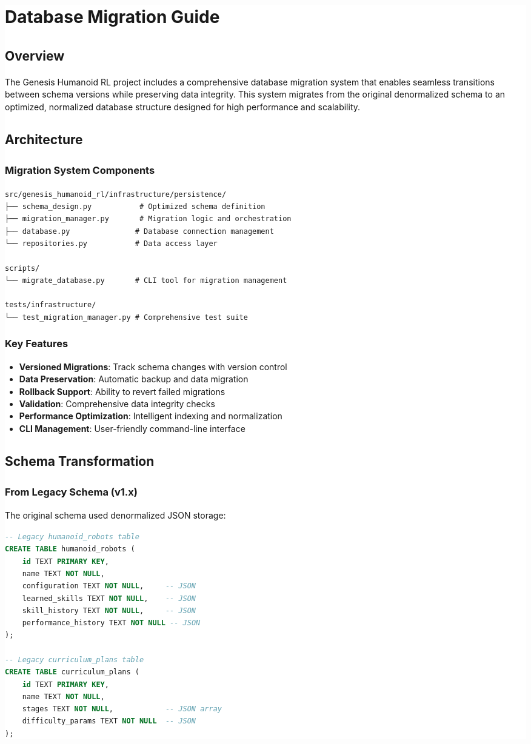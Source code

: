 # Database Migration Guide

## Overview

The Genesis Humanoid RL project includes a comprehensive database migration system that enables seamless transitions between schema versions while preserving data integrity. This system migrates from the original denormalized schema to an optimized, normalized database structure designed for high performance and scalability.

## Architecture

### Migration System Components

```
src/genesis_humanoid_rl/infrastructure/persistence/
├── schema_design.py           # Optimized schema definition
├── migration_manager.py       # Migration logic and orchestration
├── database.py               # Database connection management
└── repositories.py           # Data access layer

scripts/
└── migrate_database.py       # CLI tool for migration management

tests/infrastructure/
└── test_migration_manager.py # Comprehensive test suite
```

### Key Features

- **Versioned Migrations**: Track schema changes with version control
- **Data Preservation**: Automatic backup and data migration
- **Rollback Support**: Ability to revert failed migrations
- **Validation**: Comprehensive data integrity checks
- **Performance Optimization**: Intelligent indexing and normalization
- **CLI Management**: User-friendly command-line interface

## Schema Transformation

### From Legacy Schema (v1.x)

The original schema used denormalized JSON storage:

```sql
-- Legacy humanoid_robots table
CREATE TABLE humanoid_robots (
    id TEXT PRIMARY KEY,
    name TEXT NOT NULL,
    configuration TEXT NOT NULL,     -- JSON
    learned_skills TEXT NOT NULL,    -- JSON
    skill_history TEXT NOT NULL,     -- JSON  
    performance_history TEXT NOT NULL -- JSON
);

-- Legacy curriculum_plans table  
CREATE TABLE curriculum_plans (
    id TEXT PRIMARY KEY,
    name TEXT NOT NULL,
    stages TEXT NOT NULL,            -- JSON array
    difficulty_params TEXT NOT NULL  -- JSON
);
```
